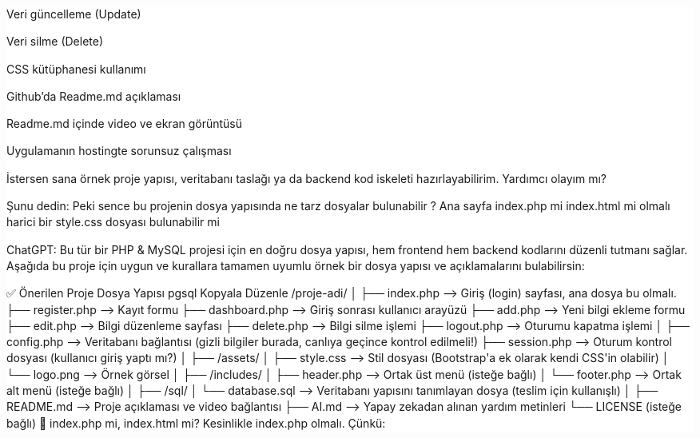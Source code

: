 Veri güncelleme (Update)

Veri silme (Delete)

CSS kütüphanesi kullanımı

Github’da Readme.md açıklaması

Readme.md içinde video ve ekran görüntüsü

Uygulamanın hostingte sorunsuz çalışması

İstersen sana örnek proje yapısı, veritabanı taslağı ya da backend kod iskeleti hazırlayabilirim. Yardımcı olayım mı?








Şunu dedin:
Peki sence bu projenin dosya yapısında ne tarz dosyalar bulunabilir ? Ana sayfa index.php mi index.html mi olmalı harici bir style.css dosyası bulunabilir mi


ChatGPT:
Bu tür bir PHP & MySQL projesi için en doğru dosya yapısı, hem frontend hem backend kodlarını düzenli tutmanı sağlar. Aşağıda bu proje için uygun ve kurallara tamamen uyumlu örnek bir dosya yapısı ve açıklamalarını bulabilirsin:

✅ Önerilen Proje Dosya Yapısı
pgsql
Kopyala
Düzenle
/proje-adi/
│
├── index.php              --> Giriş (login) sayfası, ana dosya bu olmalı.
├── register.php           --> Kayıt formu
├── dashboard.php          --> Giriş sonrası kullanıcı arayüzü
├── add.php                --> Yeni bilgi ekleme formu
├── edit.php               --> Bilgi düzenleme sayfası
├── delete.php             --> Bilgi silme işlemi
├── logout.php             --> Oturumu kapatma işlemi
│
├── config.php             --> Veritabanı bağlantısı (gizli bilgiler burada, canlıya geçince kontrol edilmeli!)
├── session.php            --> Oturum kontrol dosyası (kullanıcı giriş yaptı mı?)
│
├── /assets/
│   ├── style.css          --> Stil dosyası (Bootstrap'a ek olarak kendi CSS'in olabilir)
│   └── logo.png           --> Örnek görsel
│
├── /includes/
│   ├── header.php         --> Ortak üst menü (isteğe bağlı)
│   └── footer.php         --> Ortak alt menü (isteğe bağlı)
│
├── /sql/
│   └── database.sql       --> Veritabanı yapısını tanımlayan dosya (teslim için kullanışlı)
│
├── README.md              --> Proje açıklaması ve video bağlantısı
├── AI.md                  --> Yapay zekadan alınan yardım metinleri
└── LICENSE (isteğe bağlı)
🔹 index.php mi, index.html mi?
Kesinlikle index.php olmalı.
Çünkü:

